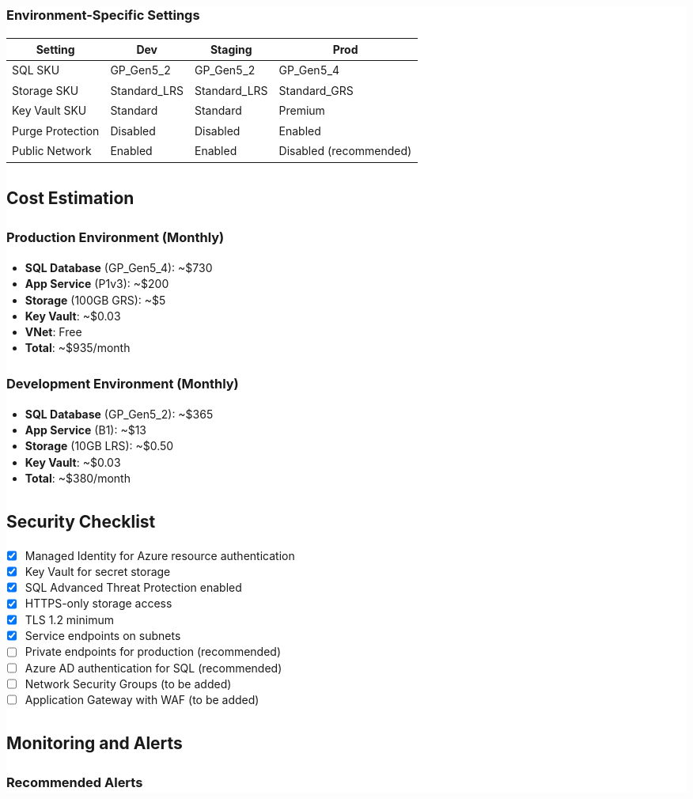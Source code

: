 ### Environment-Specific Settings

| Setting | Dev | Staging | Prod |
|---------|-----|---------|------|
| SQL SKU | GP_Gen5_2 | GP_Gen5_2 | GP_Gen5_4 |
| Storage SKU | Standard_LRS | Standard_LRS | Standard_GRS |
| Key Vault SKU | Standard | Standard | Premium |
| Purge Protection | Disabled | Disabled | Enabled |
| Public Network | Enabled | Enabled | Disabled (recommended) |

## Cost Estimation

### Production Environment (Monthly)

- **SQL Database** (GP_Gen5_4): ~$730
- **App Service** (P1v3): ~$200
- **Storage** (100GB GRS): ~$5
- **Key Vault**: ~$0.03
- **VNet**: Free
- **Total**: ~$935/month

### Development Environment (Monthly)

- **SQL Database** (GP_Gen5_2): ~$365
- **App Service** (B1): ~$13
- **Storage** (10GB LRS): ~$0.50
- **Key Vault**: ~$0.03
- **Total**: ~$380/month

## Security Checklist

- [x] Managed Identity for Azure resource authentication
- [x] Key Vault for secret storage
- [x] SQL Advanced Threat Protection enabled
- [x] HTTPS-only storage access
- [x] TLS 1.2 minimum
- [x] Service endpoints on subnets
- [ ] Private endpoints for production (recommended)
- [ ] Azure AD authentication for SQL (recommended)
- [ ] Network Security Groups (to be added)
- [ ] Application Gateway with WAF (to be added)

## Monitoring and Alerts

### Recommended Alerts
